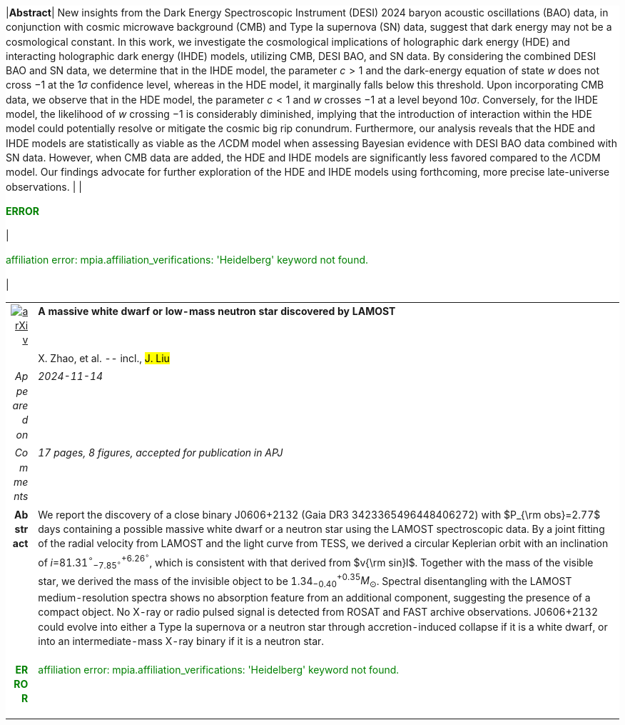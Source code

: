 |**Abstract**|            New insights from the Dark Energy Spectroscopic Instrument (DESI) 2024 baryon acoustic oscillations (BAO) data, in conjunction with cosmic microwave background (CMB) and Type Ia supernova (SN) data, suggest that dark energy may not be a cosmological constant. In this work, we investigate the cosmological implications of holographic dark energy (HDE) and interacting holographic dark energy (IHDE) models, utilizing CMB, DESI BAO, and SN data. By considering the combined DESI BAO and SN data, we determine that in the IHDE model, the parameter $c > 1$ and the dark-energy equation of state $w$ does not cross $-1$ at the $1\sigma$ confidence level, whereas in the HDE model, it marginally falls below this threshold. Upon incorporating CMB data, we observe that in the HDE model, the parameter $c < 1$ and $w$ crosses $-1$ at a level beyond $10\sigma$. Conversely, for the IHDE model, the likelihood of $w$ crossing $-1$ is considerably diminished, implying that the introduction of interaction within the HDE model could potentially resolve or mitigate the cosmic big rip conundrum. Furthermore, our analysis reveals that the HDE and IHDE models are statistically as viable as the $\Lambda$CDM model when assessing Bayesian evidence with DESI BAO data combined with SN data. However, when CMB data are added, the HDE and IHDE models are significantly less favored compared to the $\Lambda$CDM model. Our findings advocate for further exploration of the HDE and IHDE models using forthcoming, more precise late-universe observations.         |
|<p style="color:green"> **ERROR** </p>| <p style="color:green">affiliation error: mpia.affiliation_verifications: 'Heidelberg' keyword not found.</p> |


|||
|---:|:---|
| [![arXiv](https://img.shields.io/badge/arXiv-2411.08837-b31b1b.svg)](https://arxiv.org/abs/2411.08837) | **A massive white dwarf or low-mass neutron star discovered by LAMOST**  |
|| X. Zhao, et al. -- incl., <mark>J. Liu</mark> |
|*Appeared on*| *2024-11-14*|
|*Comments*| *17 pages, 8 figures, accepted for publication in APJ*|
|**Abstract**|            We report the discovery of a close binary J0606+2132 (Gaia DR3 3423365496448406272) with $P_{\rm obs}=2.77$ days containing a possible massive white dwarf or a neutron star using the LAMOST spectroscopic data. By a joint fitting of the radial velocity from LAMOST and the light curve from TESS, we derived a circular Keplerian orbit with an inclination of $i=$81.31$^{\circ}$$^{+6.26^{\circ}}_{-7.85^{\circ}}$, which is consistent with that derived from $v{\rm sin}I$. Together with the mass of the visible star, we derived the mass of the invisible object to be 1.34$^{+0.35}_{-0.40} M_{\odot}$. Spectral disentangling with the LAMOST medium-resolution spectra shows no absorption feature from an additional component, suggesting the presence of a compact object. No X-ray or radio pulsed signal is detected from ROSAT and FAST archive observations. J0606+2132 could evolve into either a Type Ia supernova or a neutron star through accretion-induced collapse if it is a white dwarf, or into an intermediate-mass X-ray binary if it is a neutron star.         |
|<p style="color:green"> **ERROR** </p>| <p style="color:green">affiliation error: mpia.affiliation_verifications: 'Heidelberg' keyword not found.</p> |

